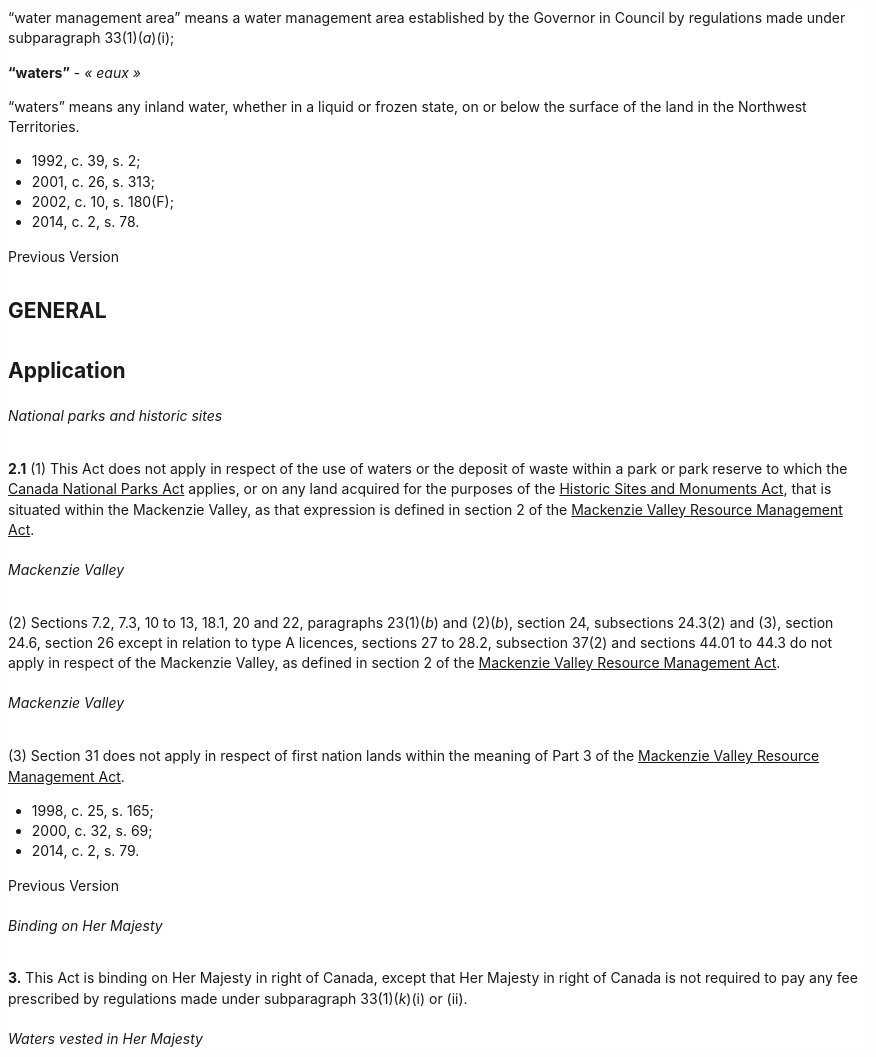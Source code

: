 
“water management area” means a water management area established by the Governor in Council by regulations made under subparagraph 33(1)(_a_)(i);

**“waters”** - _« eaux »_

    

“waters” means any inland water, whether in a liquid or frozen state, on or below the surface of the land in the Northwest Territories.

  * 1992, c. 39, s. 2;
  * 2001, c. 26, s. 313;
  * 2002, c. 10, s. 180(F);
  * 2014, c. 2, s. 78.

Previous Version

## GENERAL

## Application

###### National parks and historic sites

**2.1** (1) This Act does not apply in respect of the use of waters or the deposit of waste within a park or park reserve to which the [Canada National Parks Act](/canada/eng/acts/N/N-14.01.md) applies, or on any land acquired for the purposes of the [Historic Sites and Monuments Act](/canada/eng/acts/H/H-4.md), that is situated within the Mackenzie Valley, as that expression is defined in section 2 of the [Mackenzie Valley Resource Management Act](/canada/eng/acts/M/M-0.2.md).

###### Mackenzie Valley

(2) Sections 7.2, 7.3, 10 to 13, 18.1, 20 and 22, paragraphs 23(1)(_b_) and (2)(_b_), section 24, subsections 24.3(2) and (3), section 24.6, section 26 except in relation to type A licences, sections 27 to 28.2, subsection 37(2) and sections 44.01 to 44.3 do not apply in respect of the Mackenzie Valley, as defined in section 2 of the [Mackenzie Valley Resource Management Act](/canada/eng/acts/M/M-0.2.md).

###### Mackenzie Valley

(3) Section 31 does not apply in respect of first nation lands within the meaning of Part 3 of the [Mackenzie Valley Resource Management Act](/canada/eng/acts/M/M-0.2.md).

  * 1998, c. 25, s. 165;
  * 2000, c. 32, s. 69;
  * 2014, c. 2, s. 79.

Previous Version

###### Binding on Her Majesty

**3.** This Act is binding on Her Majesty in right of Canada, except that Her Majesty in right of Canada is not required to pay any fee prescribed by regulations made under subparagraph 33(1)(_k_)(i) or (ii).

###### Waters vested in Her Majesty
